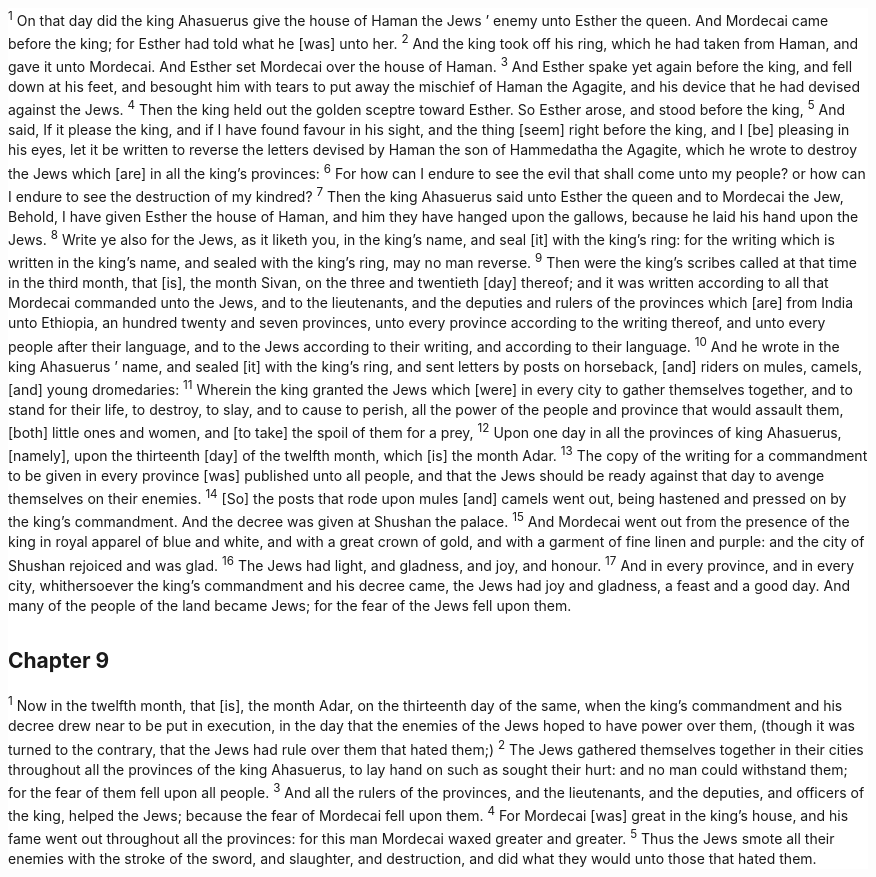 
<sup>1</sup> On that day did the king Ahasuerus give the house of Haman the Jews ’ enemy unto Esther the queen. And Mordecai came before the king; for Esther had told what he [was] unto her.
<sup>2</sup> And the king took off his ring, which he had taken from Haman, and gave it unto Mordecai. And Esther set Mordecai over the house of Haman.
<sup>3</sup> And Esther spake yet again before the king, and fell down at his feet, and besought him with tears to put away the mischief of Haman the Agagite, and his device that he had devised against the Jews.
<sup>4</sup> Then the king held out the golden sceptre toward Esther. So Esther arose, and stood before the king,
<sup>5</sup> And said, If it please the king, and if I have found favour in his sight, and the thing [seem] right before the king, and I [be] pleasing in his eyes, let it be written to reverse the letters devised by Haman the son of Hammedatha the Agagite, which he wrote to destroy the Jews which [are] in all the king’s provinces:
<sup>6</sup> For how can I endure to see the evil that shall come unto my people? or how can I endure to see the destruction of my kindred?
<sup>7</sup> Then the king Ahasuerus said unto Esther the queen and to Mordecai the Jew, Behold, I have given Esther the house of Haman, and him they have hanged upon the gallows, because he laid his hand upon the Jews.
<sup>8</sup> Write ye also for the Jews, as it liketh you, in the king’s name, and seal [it] with the king’s ring: for the writing which is written in the king’s name, and sealed with the king’s ring, may no man reverse.
<sup>9</sup> Then were the king’s scribes called at that time in the third month, that [is], the month Sivan, on the three and twentieth [day] thereof; and it was written according to all that Mordecai commanded unto the Jews, and to the lieutenants, and the deputies and rulers of the provinces which [are] from India unto Ethiopia, an hundred twenty and seven provinces, unto every province according to the writing thereof, and unto every people after their language, and to the Jews according to their writing, and according to their language.
<sup>10</sup> And he wrote in the king Ahasuerus ’ name, and sealed [it] with the king’s ring, and sent letters by posts on horseback, [and] riders on mules, camels, [and] young dromedaries:
<sup>11</sup> Wherein the king granted the Jews which [were] in every city to gather themselves together, and to stand for their life, to destroy, to slay, and to cause to perish, all the power of the people and province that would assault them, [both] little ones and women, and [to take] the spoil of them for a prey,
<sup>12</sup> Upon one day in all the provinces of king Ahasuerus, [namely], upon the thirteenth [day] of the twelfth month, which [is] the month Adar.
<sup>13</sup> The copy of the writing for a commandment to be given in every province [was] published unto all people, and that the Jews should be ready against that day to avenge themselves on their enemies.
<sup>14</sup> [So] the posts that rode upon mules [and] camels went out, being hastened and pressed on by the king’s commandment. And the decree was given at Shushan the palace.
<sup>15</sup> And Mordecai went out from the presence of the king in royal apparel of blue and white, and with a great crown of gold, and with a garment of fine linen and purple: and the city of Shushan rejoiced and was glad.
<sup>16</sup> The Jews had light, and gladness, and joy, and honour.
<sup>17</sup> And in every province, and in every city, whithersoever the king’s commandment and his decree came, the Jews had joy and gladness, a feast and a good day. And many of the people of the land became Jews; for the fear of the Jews fell upon them.
## Chapter 9

<sup>1</sup> Now in the twelfth month, that [is], the month Adar, on the thirteenth day of the same, when the king’s commandment and his decree drew near to be put in execution, in the day that the enemies of the Jews hoped to have power over them, (though it was turned to the contrary, that the Jews had rule over them that hated them;)
<sup>2</sup> The Jews gathered themselves together in their cities throughout all the provinces of the king Ahasuerus, to lay hand on such as sought their hurt: and no man could withstand them; for the fear of them fell upon all people.
<sup>3</sup> And all the rulers of the provinces, and the lieutenants, and the deputies, and officers of the king, helped the Jews; because the fear of Mordecai fell upon them.
<sup>4</sup> For Mordecai [was] great in the king’s house, and his fame went out throughout all the provinces: for this man Mordecai waxed greater and greater.
<sup>5</sup> Thus the Jews smote all their enemies with the stroke of the sword, and slaughter, and destruction, and did what they would unto those that hated them.